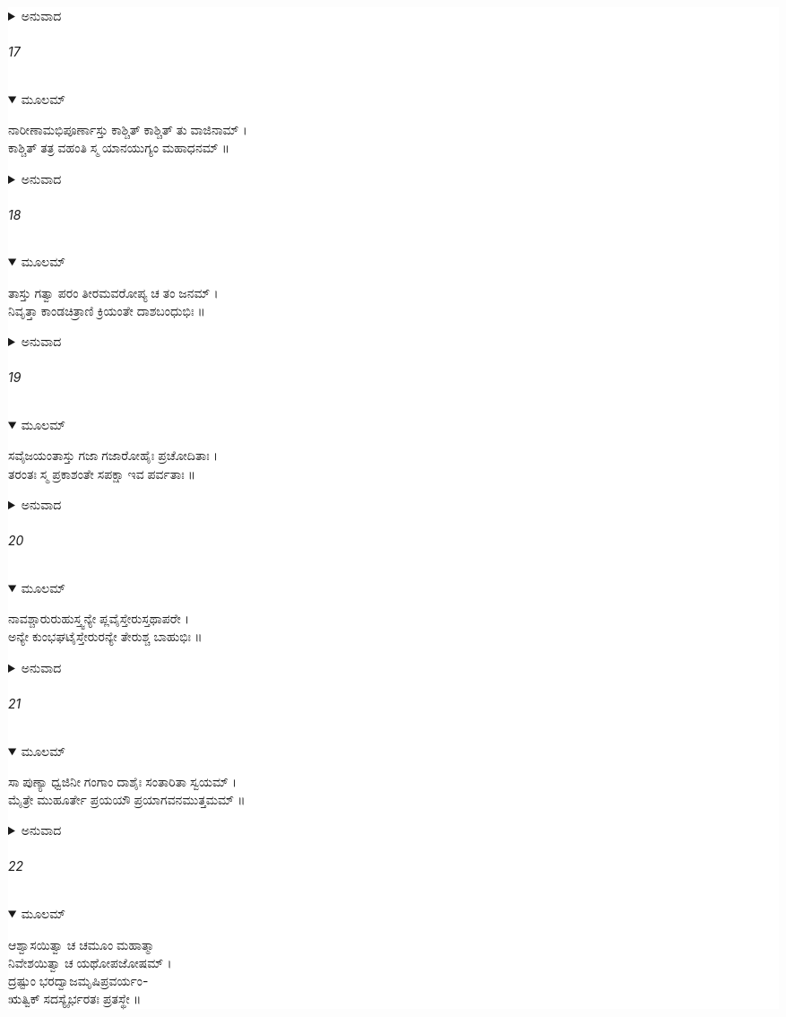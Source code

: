 <details><summary>ಅನುವಾದ</summary></details>

###### 17


<details open><summary>ಮೂಲಮ್</summary>

ನಾರೀಣಾಮಭಿಪೂರ್ಣಾಸ್ತು ಕಾಶ್ಚಿತ್ ಕಾಶ್ಚಿತ್ ತು ವಾಜಿನಾಮ್ ।  
ಕಾಶ್ಚಿತ್ ತತ್ರ ವಹಂತಿ ಸ್ಮ ಯಾನಯುಗ್ಯಂ ಮಹಾಧನಮ್ ॥
</details>

<details><summary>ಅನುವಾದ</summary></details>

###### 18


<details open><summary>ಮೂಲಮ್</summary>

ತಾಸ್ತು ಗತ್ವಾ ಪರಂ ತೀರಮವರೋಪ್ಯ ಚ ತಂ ಜನಮ್ ।  
ನಿವೃತ್ತಾ ಕಾಂಡಚಿತ್ರಾಣಿ ಕ್ರಿಯಂತೇ ದಾಶಬಂಧುಭಿಃ ॥
</details>

<details><summary>ಅನುವಾದ</summary></details>

###### 19


<details open><summary>ಮೂಲಮ್</summary>

ಸವೈಜಯಂತಾಸ್ತು ಗಜಾ ಗಜಾರೋಹೈಃ ಪ್ರಚೋದಿತಾಃ ।  
ತರಂತಃ ಸ್ಮ ಪ್ರಕಾಶಂತೇ ಸಪಕ್ಷಾ ಇವ ಪರ್ವತಾಃ ॥
</details>

<details><summary>ಅನುವಾದ</summary></details>

###### 20


<details open><summary>ಮೂಲಮ್</summary>

ನಾವಶ್ಚಾರುರುಹುಸ್ತ್ವನ್ಯೇ ಪ್ಲವೈಸ್ತೇರುಸ್ತಥಾಪರೇ ।  
ಅನ್ಯೇ ಕುಂಭಘಟೈಸ್ತೇರುರನ್ಯೇ ತೇರುಶ್ಚ ಬಾಹುಭಿಃ ॥
</details>

<details><summary>ಅನುವಾದ</summary></details>

###### 21


<details open><summary>ಮೂಲಮ್</summary>

ಸಾ ಪುಣ್ಯಾ ಧ್ವಜಿನೀ ಗಂಗಾಂ ದಾಶೈಃ ಸಂತಾರಿತಾ ಸ್ವಯಮ್ ।  
ಮೈತ್ರೇ ಮುಹೂರ್ತೇ ಪ್ರಯಯೌ ಪ್ರಯಾಗವನಮುತ್ತಮಮ್ ॥
</details>

<details><summary>ಅನುವಾದ</summary></details>

###### 22


<details open><summary>ಮೂಲಮ್</summary>

ಆಶ್ವಾಸಯಿತ್ವಾ ಚ ಚಮೂಂ ಮಹಾತ್ಮಾ  
ನಿವೇಶಯಿತ್ವಾ ಚ ಯಥೋಪಜೋಷಮ್ ।  
ದ್ರಷ್ಟುಂ ಭರದ್ವಾಜಮೃಷಿಪ್ರವರ್ಯಂ-  
ಋತ್ವಿಕ್ ಸದಸ್ಯೈರ್ಭರತಃ ಪ್ರತಸ್ಥೇ ॥
</details>
